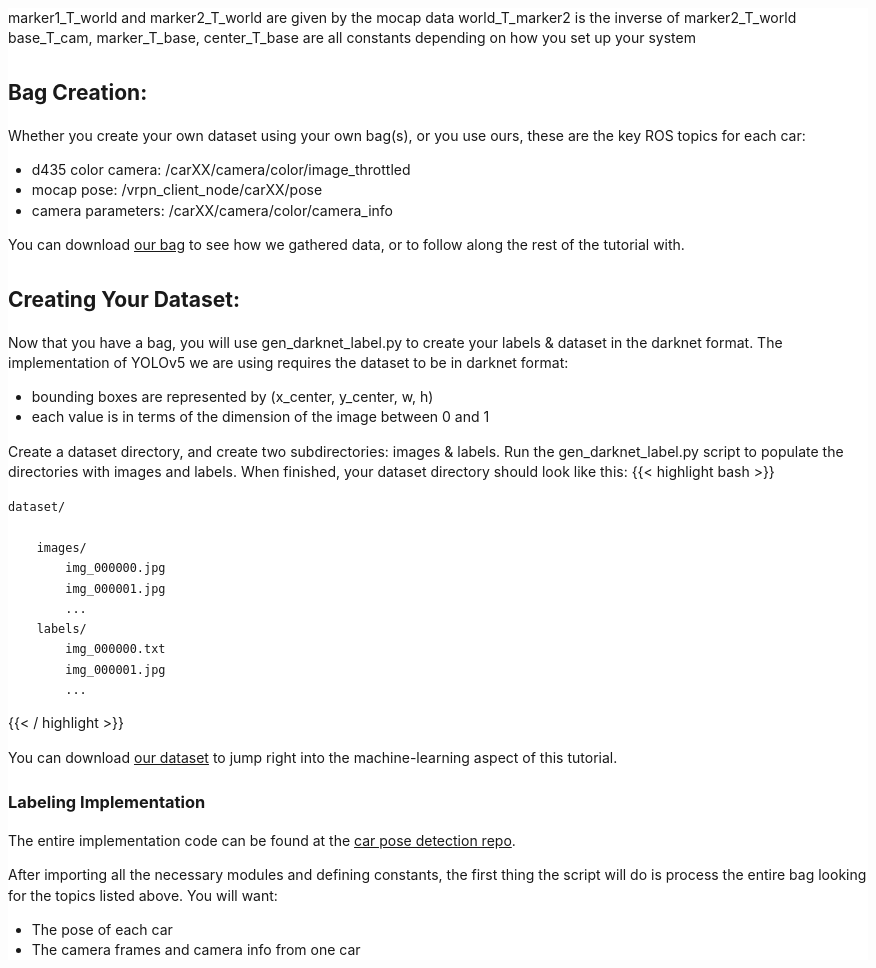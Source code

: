 marker1_T_world and marker2_T_world are given by the mocap data
world_T_marker2 is the inverse of marker2_T_world
base_T_cam, marker_T_base, center_T_base are all constants depending on how you set up your system


## Bag Creation:

Whether you create your own dataset using your own bag(s), or you use ours, these are the key ROS topics for each car:
- d435 color camera: /carXX/camera/color/image_throttled
- mocap pose: /vrpn_client_node/carXX/pose
- camera parameters: /carXX/camera/color/camera_info

You can download [our bag](https://drive.google.com/file/d/188FisqxHnleVF0pH2rgzhl2GQax44CwF/view?usp=sharing) to see how we gathered data, or to follow along the rest of the tutorial with.

## Creating Your Dataset:

Now that you have a bag, you will use gen_darknet_label.py to create your labels & dataset in the darknet format. The implementation of YOLOv5 we are using requires the dataset to be in darknet format:
- bounding boxes are represented by (x_center, y_center, w, h)
- each value is in terms of the dimension of the image between 0 and 1

Create a dataset directory, and create two subdirectories: images & labels. Run the gen_darknet_label.py script to populate the directories with images and labels. When finished, your dataset directory should look like this:
{{< highlight bash >}}

	dataset/

		images/
			img_000000.jpg
			img_000001.jpg
			...
		labels/
			img_000000.txt
			img_000001.jpg
			...
{{< / highlight >}}

You can download [our dataset](https://drive.google.com/file/d/1OlQMDoQdRHgOkPv0MNK6GRmy67pbF8c_/view?usp=sharing) to jump right into the machine-learning aspect of this tutorial.

### Labeling Implementation

The entire implementation code can be found at the [car pose detection repo](https://github.com/prl-mushr/pose_prediction).

After importing all the necessary modules and defining constants, the first thing the script will do is process the entire bag looking for the topics listed above. You will want:
- The pose of each car
- The camera frames and camera info from one car
